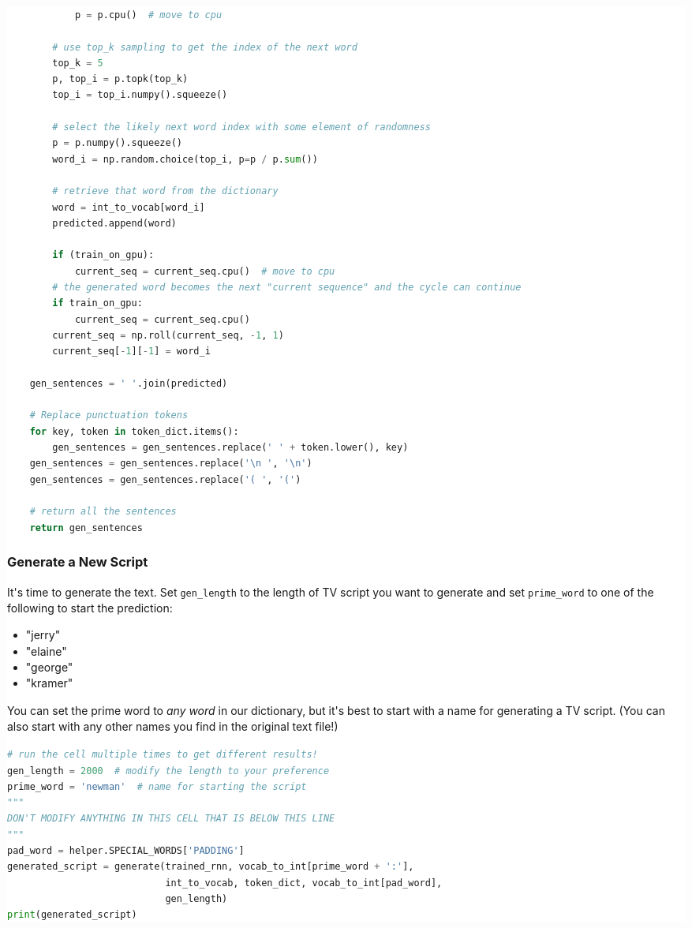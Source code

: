 ```python
            p = p.cpu()  # move to cpu

        # use top_k sampling to get the index of the next word
        top_k = 5
        p, top_i = p.topk(top_k)
        top_i = top_i.numpy().squeeze()

        # select the likely next word index with some element of randomness
        p = p.numpy().squeeze()
        word_i = np.random.choice(top_i, p=p / p.sum())

        # retrieve that word from the dictionary
        word = int_to_vocab[word_i]
        predicted.append(word)

        if (train_on_gpu):
            current_seq = current_seq.cpu()  # move to cpu
        # the generated word becomes the next "current sequence" and the cycle can continue
        if train_on_gpu:
            current_seq = current_seq.cpu()
        current_seq = np.roll(current_seq, -1, 1)
        current_seq[-1][-1] = word_i

    gen_sentences = ' '.join(predicted)

    # Replace punctuation tokens
    for key, token in token_dict.items():
        gen_sentences = gen_sentences.replace(' ' + token.lower(), key)
    gen_sentences = gen_sentences.replace('\n ', '\n')
    gen_sentences = gen_sentences.replace('( ', '(')

    # return all the sentences
    return gen_sentences
```

### Generate a New Script
It's time to generate the text. Set `gen_length` to the length of TV script you want to generate and set `prime_word` to one of the following to start the prediction:
- "jerry"
- "elaine"
- "george"
- "kramer"

You can set the prime word to _any word_ in our dictionary, but it's best to start with a name for generating a TV script. (You can also start with any other names you find in the original text file!)


```python
# run the cell multiple times to get different results!
gen_length = 2000  # modify the length to your preference
prime_word = 'newman'  # name for starting the script
"""
DON'T MODIFY ANYTHING IN THIS CELL THAT IS BELOW THIS LINE
"""
pad_word = helper.SPECIAL_WORDS['PADDING']
generated_script = generate(trained_rnn, vocab_to_int[prime_word + ':'],
                            int_to_vocab, token_dict, vocab_to_int[pad_word],
                            gen_length)
print(generated_script)
```

